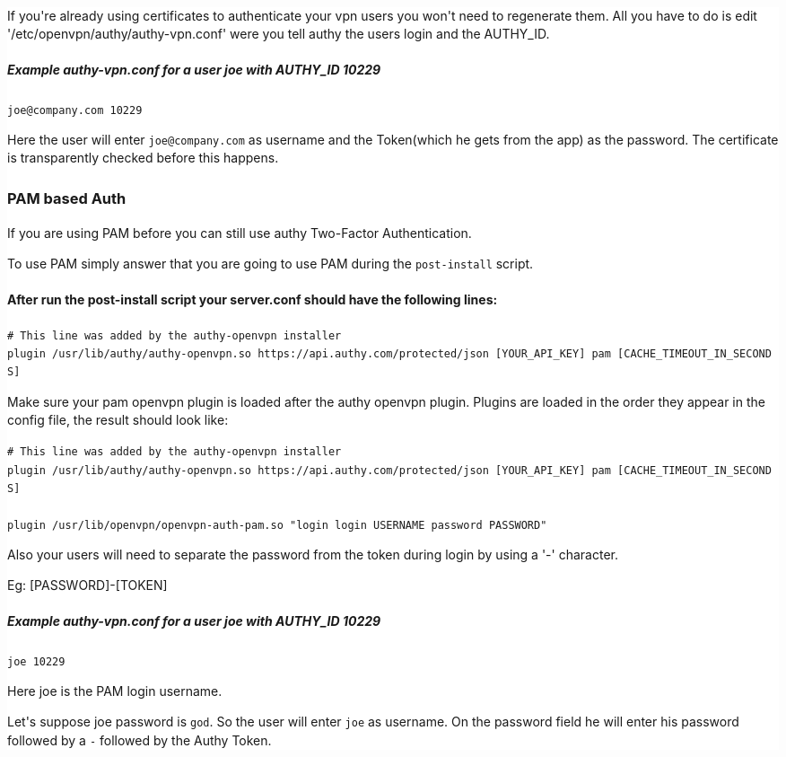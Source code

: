 If you're  already using certificates to authenticate your vpn users you won't
need to regenerate them. All you have to do is edit '/etc/openvpn/authy/authy-vpn.conf' were you tell
authy the users login and the AUTHY_ID.

##### Example authy-vpn.conf for a user joe with AUTHY_ID 10229

    joe@company.com 10229

Here the user will enter `joe@company.com` as username and the
Token(which he gets from the app) as the password. The
certificate is transparently checked before this happens.

### PAM based Auth

If you are using PAM before you can still use authy Two-Factor
Authentication.

To use PAM simply answer that you are going to use PAM during the
`post-install` script.

#### After run the post-install script your server.conf should have the following lines:

    # This line was added by the authy-openvpn installer
    plugin /usr/lib/authy/authy-openvpn.so https://api.authy.com/protected/json [YOUR_API_KEY] pam [CACHE_TIMEOUT_IN_SECONDS]

Make sure your pam openvpn plugin is loaded after the authy openvpn plugin.
Plugins are loaded in the order they appear in the config file, the result should look like:

    # This line was added by the authy-openvpn installer
    plugin /usr/lib/authy/authy-openvpn.so https://api.authy.com/protected/json [YOUR_API_KEY] pam [CACHE_TIMEOUT_IN_SECONDS]

    plugin /usr/lib/openvpn/openvpn-auth-pam.so "login login USERNAME password PASSWORD"


Also your users will need to separate the password from the token during login
by using a '-' character.

Eg:
		[PASSWORD]-[TOKEN]


##### Example authy-vpn.conf for a user joe with AUTHY_ID 10229

    joe 10229

Here joe is the PAM login username.

Let's suppose joe password is `god`. So the user will enter `joe` as
username. On the password field he will enter his password followed by a `-` followed by the Authy Token.
